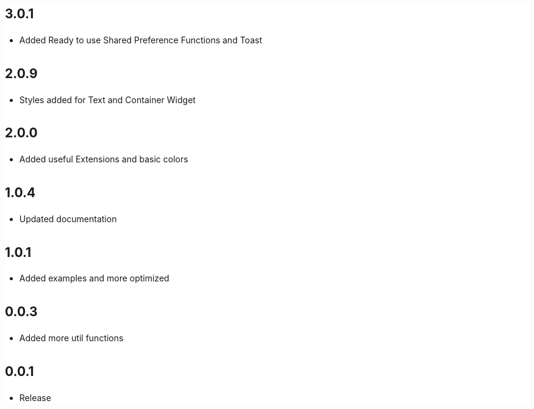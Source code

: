 ## 3.0.1
- Added Ready to use Shared Preference Functions and Toast
## 2.0.9
- Styles added for Text and Container Widget
## 2.0.0
- Added useful Extensions and basic colors
## 1.0.4
- Updated documentation
## 1.0.1
- Added examples and more optimized
## 0.0.3
- Added more util functions
## 0.0.1
- Release